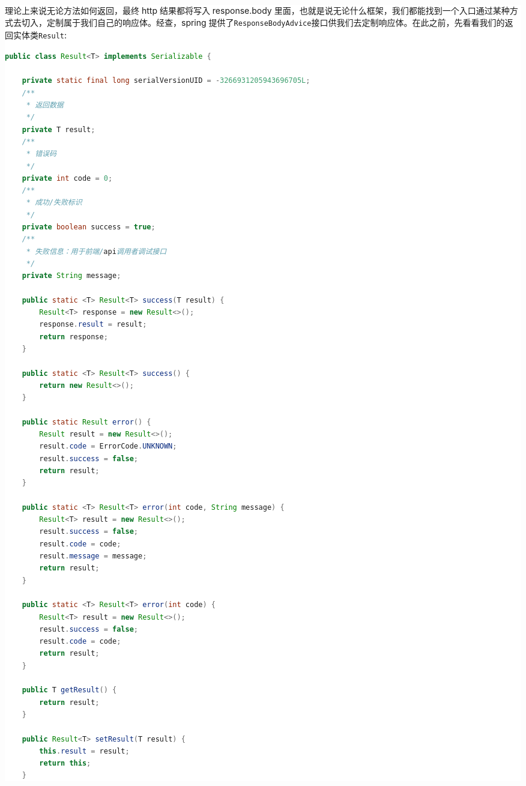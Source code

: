 理论上来说无论方法如何返回，最终 http 结果都将写入 response.body 里面，也就是说无论什么框架，我们都能找到一个入口通过某种方式去切入，定制属于我们自己的响应体。经查，spring 提供了`ResponseBodyAdvice`接口供我们去定制响应体。在此之前，先看看我们的返回实体类`Result`:

```java
public class Result<T> implements Serializable {

    private static final long serialVersionUID = -3266931205943696705L;
    /**
     * 返回数据
     */
    private T result;
    /**
     * 错误码
     */
    private int code = 0;
    /**
     * 成功/失败标识
     */
    private boolean success = true;
    /**
     * 失败信息：用于前端/api调用者调试接口
     */
    private String message;

    public static <T> Result<T> success(T result) {
        Result<T> response = new Result<>();
        response.result = result;
        return response;
    }

    public static <T> Result<T> success() {
        return new Result<>();
    }

    public static Result error() {
        Result result = new Result<>();
        result.code = ErrorCode.UNKNOWN;
        result.success = false;
        return result;
    }

    public static <T> Result<T> error(int code, String message) {
        Result<T> result = new Result<>();
        result.success = false;
        result.code = code;
        result.message = message;
        return result;
    }

    public static <T> Result<T> error(int code) {
        Result<T> result = new Result<>();
        result.success = false;
        result.code = code;
        return result;
    }

    public T getResult() {
        return result;
    }

    public Result<T> setResult(T result) {
        this.result = result;
        return this;
    }
```
